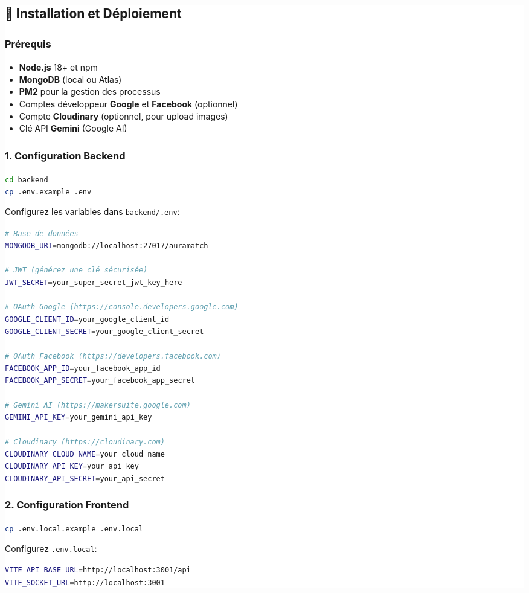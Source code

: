## 🚀 Installation et Déploiement

### Prérequis
- **Node.js** 18+ et npm
- **MongoDB** (local ou Atlas)
- **PM2** pour la gestion des processus
- Comptes développeur **Google** et **Facebook** (optionnel)
- Compte **Cloudinary** (optionnel, pour upload images)
- Clé API **Gemini** (Google AI)

### 1. Configuration Backend

```bash
cd backend
cp .env.example .env
```

Configurez les variables dans `backend/.env`:

```bash
# Base de données
MONGODB_URI=mongodb://localhost:27017/auramatch

# JWT (générez une clé sécurisée)
JWT_SECRET=your_super_secret_jwt_key_here

# OAuth Google (https://console.developers.google.com)
GOOGLE_CLIENT_ID=your_google_client_id
GOOGLE_CLIENT_SECRET=your_google_client_secret

# OAuth Facebook (https://developers.facebook.com)
FACEBOOK_APP_ID=your_facebook_app_id
FACEBOOK_APP_SECRET=your_facebook_app_secret

# Gemini AI (https://makersuite.google.com)
GEMINI_API_KEY=your_gemini_api_key

# Cloudinary (https://cloudinary.com)
CLOUDINARY_CLOUD_NAME=your_cloud_name
CLOUDINARY_API_KEY=your_api_key
CLOUDINARY_API_SECRET=your_api_secret
```

### 2. Configuration Frontend

```bash
cp .env.local.example .env.local
```

Configurez `.env.local`:

```bash
VITE_API_BASE_URL=http://localhost:3001/api
VITE_SOCKET_URL=http://localhost:3001
```
